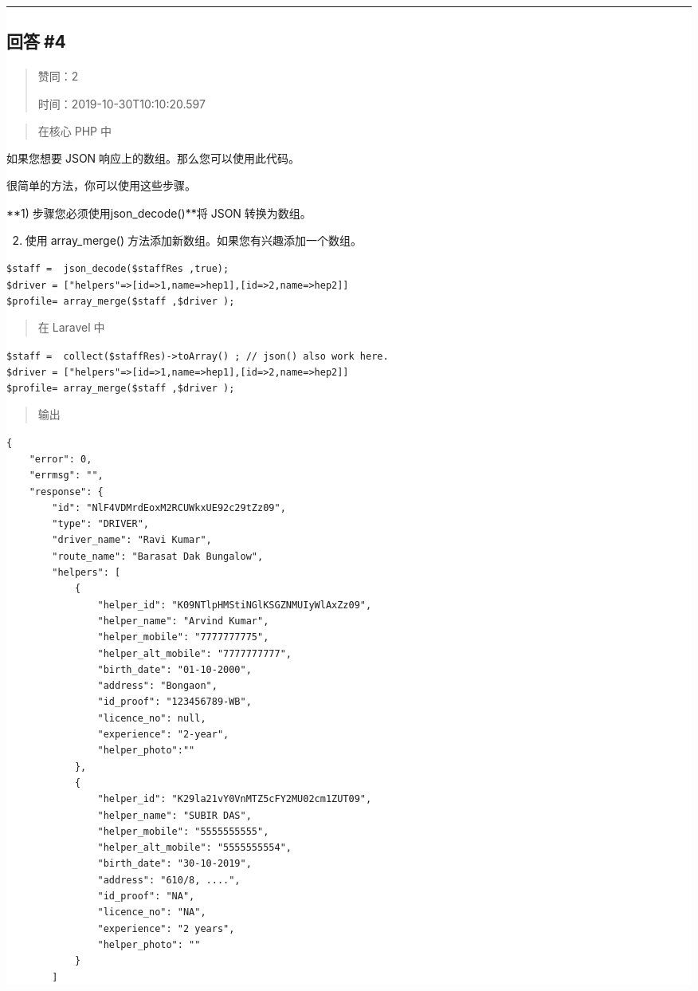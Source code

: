 * * *

## 回答 #4

> 赞同：2
> 
> 时间：2019-10-30T10:10:20.597

> 在核心 PHP 中

如果您想要 JSON 响应上的数组。那么您可以使用此代码。

很简单的方法，你可以使用这些步骤。

**1) 步骤您必须使用json_decode()**将 JSON 转换为数组。

2) 使用 array_merge() 方法添加新数组。如果您有兴趣添加一个数组。

```
$staff =  json_decode($staffRes ,true);
$driver = ["helpers"=>[id=>1,name=>hep1],[id=>2,name=>hep2]]
$profile= array_merge($staff ,$driver ); 
```

> 在 Laravel 中

```
$staff =  collect($staffRes)->toArray() ; // json() also work here.
$driver = ["helpers"=>[id=>1,name=>hep1],[id=>2,name=>hep2]]
$profile= array_merge($staff ,$driver ); 
```

> 输出

```
{
    "error": 0,
    "errmsg": "",
    "response": {
        "id": "NlF4VDMrdEoxM2RCUWkxUE92c29tZz09",
        "type": "DRIVER",
        "driver_name": "Ravi Kumar",     
        "route_name": "Barasat Dak Bungalow",
        "helpers": [
            {
                "helper_id": "K09NTlpHMStiNGlKSGZNMUIyWlAxZz09",
                "helper_name": "Arvind Kumar",
                "helper_mobile": "7777777775",
                "helper_alt_mobile": "7777777777",
                "birth_date": "01-10-2000",
                "address": "Bongaon",
                "id_proof": "123456789-WB",
                "licence_no": null,
                "experience": "2-year",
                "helper_photo":""
            },
            {
                "helper_id": "K29la21vY0VnMTZ5cFY2MU02cm1ZUT09",
                "helper_name": "SUBIR DAS",
                "helper_mobile": "5555555555",
                "helper_alt_mobile": "5555555554",
                "birth_date": "30-10-2019",
                "address": "610/8, ....",
                "id_proof": "NA",
                "licence_no": "NA",
                "experience": "2 years",
                "helper_photo": ""
            }
        ]
```